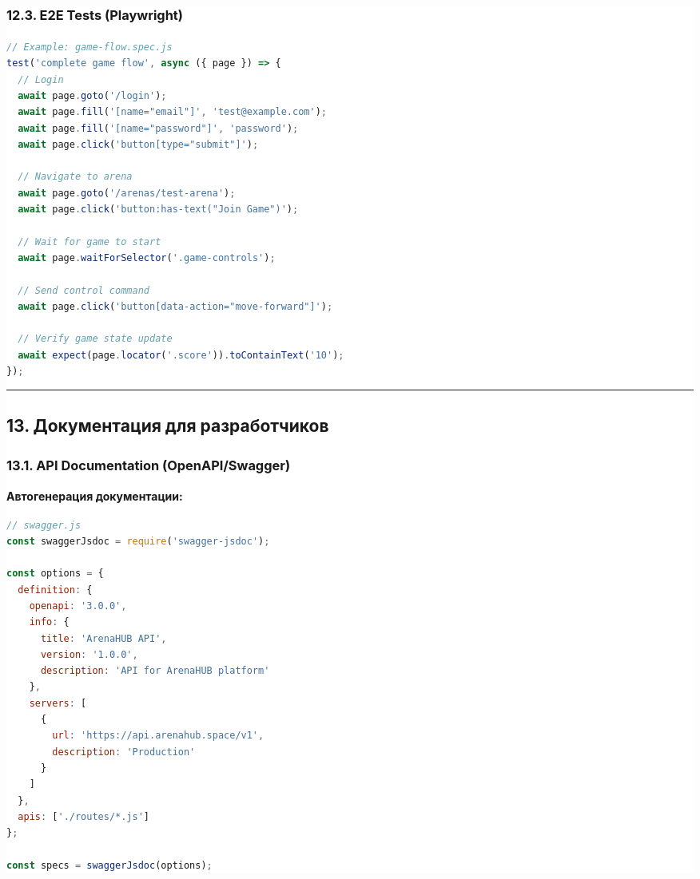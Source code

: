 ### 12.3. E2E Tests (Playwright)

```javascript
// Example: game-flow.spec.js
test('complete game flow', async ({ page }) => {
  // Login
  await page.goto('/login');
  await page.fill('[name="email"]', 'test@example.com');
  await page.fill('[name="password"]', 'password');
  await page.click('button[type="submit"]');

  // Navigate to arena
  await page.goto('/arenas/test-arena');
  await page.click('button:has-text("Join Game")');

  // Wait for game to start
  await page.waitForSelector('.game-controls');

  // Send control command
  await page.click('button[data-action="move-forward"]');

  // Verify game state update
  await expect(page.locator('.score')).toContainText('10');
});
```

---

## 13. Документация для разработчиков

### 13.1. API Documentation (OpenAPI/Swagger)

**Автогенерация документации:**

```javascript
// swagger.js
const swaggerJsdoc = require('swagger-jsdoc');

const options = {
  definition: {
    openapi: '3.0.0',
    info: {
      title: 'ArenaHUB API',
      version: '1.0.0',
      description: 'API for ArenaHUB platform'
    },
    servers: [
      {
        url: 'https://api.arenahub.space/v1',
        description: 'Production'
      }
    ]
  },
  apis: ['./routes/*.js']
};

const specs = swaggerJsdoc(options);
```
